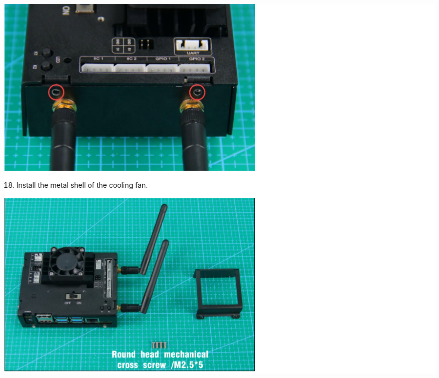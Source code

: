 <img class="common_img" src="../_static/media/chapter_6_2/section_2/media/image24.jpeg" style="width:500px" />

18) Install the metal shell of the cooling fan.

<img class="common_img" src="../_static/media/chapter_6_2/section_2/media/image25.png" style="width:500px"  />
